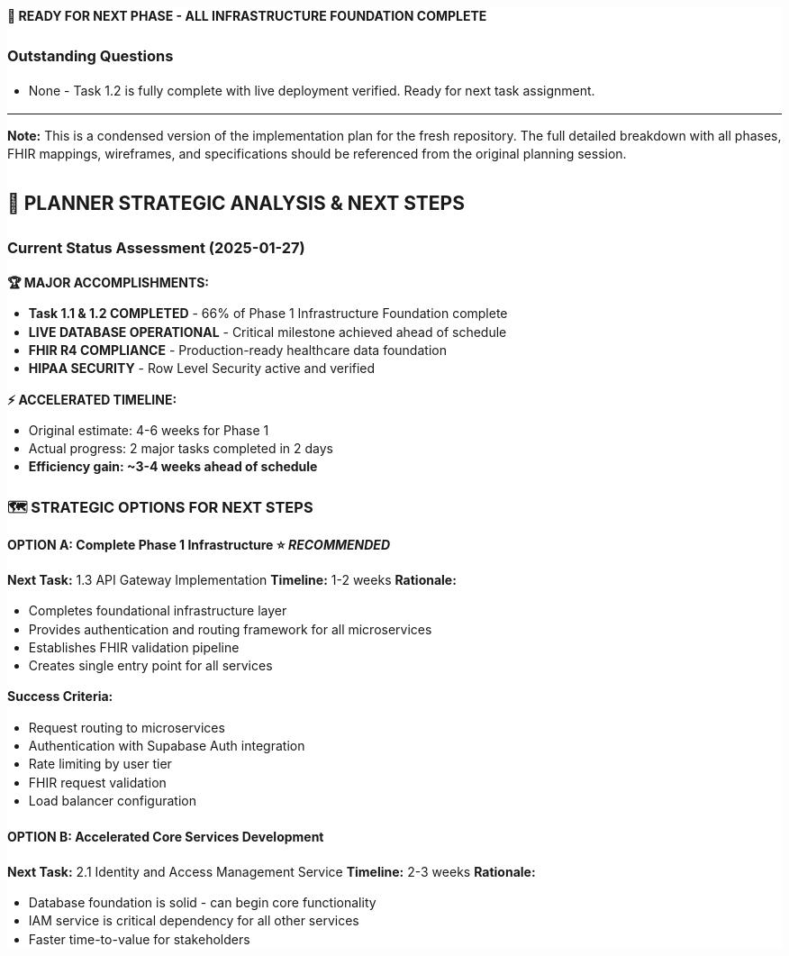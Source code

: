 **🚀 READY FOR NEXT PHASE - ALL INFRASTRUCTURE FOUNDATION COMPLETE**

### Outstanding Questions
- None - Task 1.2 is fully complete with live deployment verified. Ready for next task assignment.

---

**Note:** This is a condensed version of the implementation plan for the fresh repository. The full detailed breakdown with all phases, FHIR mappings, wireframes, and specifications should be referenced from the original planning session.

## 🎯 PLANNER STRATEGIC ANALYSIS & NEXT STEPS

### Current Status Assessment (2025-01-27)

**🏆 MAJOR ACCOMPLISHMENTS:**
- **Task 1.1 & 1.2 COMPLETED** - 66% of Phase 1 Infrastructure Foundation complete
- **LIVE DATABASE OPERATIONAL** - Critical milestone achieved ahead of schedule
- **FHIR R4 COMPLIANCE** - Production-ready healthcare data foundation
- **HIPAA SECURITY** - Row Level Security active and verified

**⚡ ACCELERATED TIMELINE:**
- Original estimate: 4-6 weeks for Phase 1
- Actual progress: 2 major tasks completed in 2 days
- **Efficiency gain: ~3-4 weeks ahead of schedule**

### 🗺️ STRATEGIC OPTIONS FOR NEXT STEPS

#### **OPTION A: Complete Phase 1 Infrastructure** ⭐ *RECOMMENDED*
**Next Task:** 1.3 API Gateway Implementation
**Timeline:** 1-2 weeks
**Rationale:** 
- Completes foundational infrastructure layer
- Provides authentication and routing framework for all microservices
- Establishes FHIR validation pipeline
- Creates single entry point for all services

**Success Criteria:**
- Request routing to microservices
- Authentication with Supabase Auth integration
- Rate limiting by user tier
- FHIR request validation
- Load balancer configuration

#### **OPTION B: Accelerated Core Services Development**
**Next Task:** 2.1 Identity and Access Management Service
**Timeline:** 2-3 weeks
**Rationale:**
- Database foundation is solid - can begin core functionality
- IAM service is critical dependency for all other services
- Faster time-to-value for stakeholders
